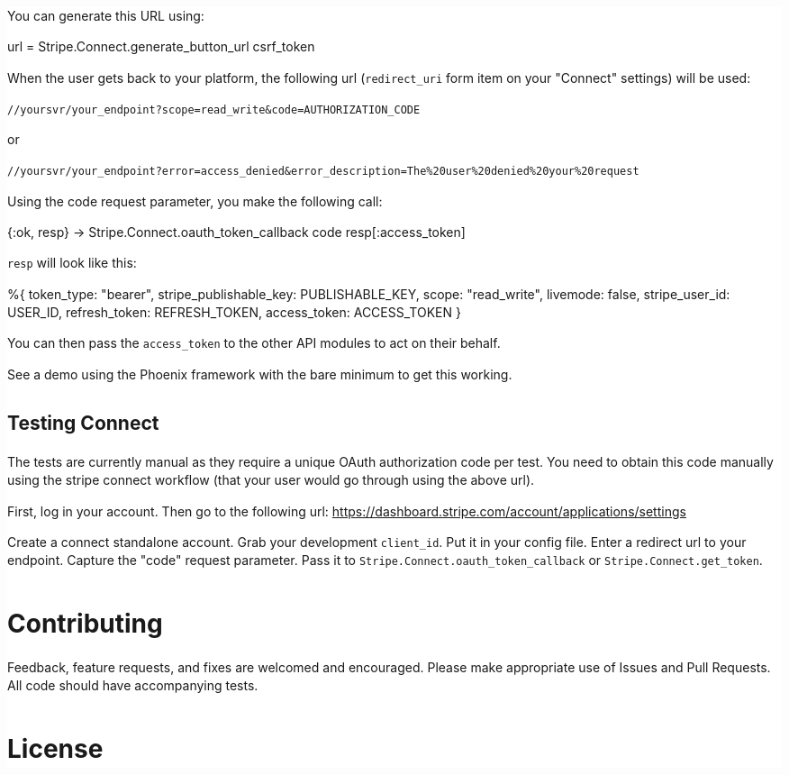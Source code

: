 You can generate this URL using:

url \= Stripe.Connect.generate\_button\_url csrf\_token

When the user gets back to your platform, the following url (`redirect_uri` form item on your "Connect" settings) will be used:

```
//yoursvr/your_endpoint?scope=read_write&code=AUTHORIZATION_CODE
```

or

```
//yoursvr/your_endpoint?error=access_denied&error_description=The%20user%20denied%20your%20request
```

Using the code request parameter, you make the following call:

{:ok, resp} \-\> Stripe.Connect.oauth\_token\_callback code
resp\[:access\_token\]

`resp` will look like this:

%{
  token\_type: "bearer",
  stripe\_publishable\_key: PUBLISHABLE\_KEY,
  scope: "read\_write",
  livemode: false,
  stripe\_user\_id: USER\_ID,
  refresh\_token: REFRESH\_TOKEN,
  access\_token: ACCESS\_TOKEN
}

You can then pass the `access_token` to the other API modules to act on their behalf.

See a demo using the Phoenix framework with the bare minimum to get this working.

Testing Connect
---------------

The tests are currently manual as they require a unique OAuth authorization code per test. You need to obtain this code manually using the stripe connect workflow (that your user would go through using the above url).

First, log in your account. Then go to the following url: https://dashboard.stripe.com/account/applications/settings

Create a connect standalone account. Grab your development `client_id`. Put it in your config file. Enter a redirect url to your endpoint. Capture the "code" request parameter. Pass it to `Stripe.Connect.oauth_token_callback` or `Stripe.Connect.get_token`.

Contributing
============

Feedback, feature requests, and fixes are welcomed and encouraged. Please make appropriate use of Issues and Pull Requests. All code should have accompanying tests.

License
=======
